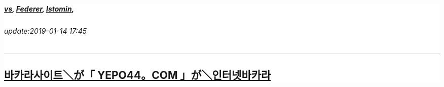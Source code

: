 ##### [vs](https://qiita.com/tags/vs), [Federer](https://qiita.com/tags/Federer), [Istomin](https://qiita.com/tags/Istomin), 
###### update:2019-01-14 17:45
---
## [바카라사이트＼が「 YEPO44。COM 」が＼인터넷바카라](https://qiita.com/eeherja/items/a76b7efa1a615421c1a8)
